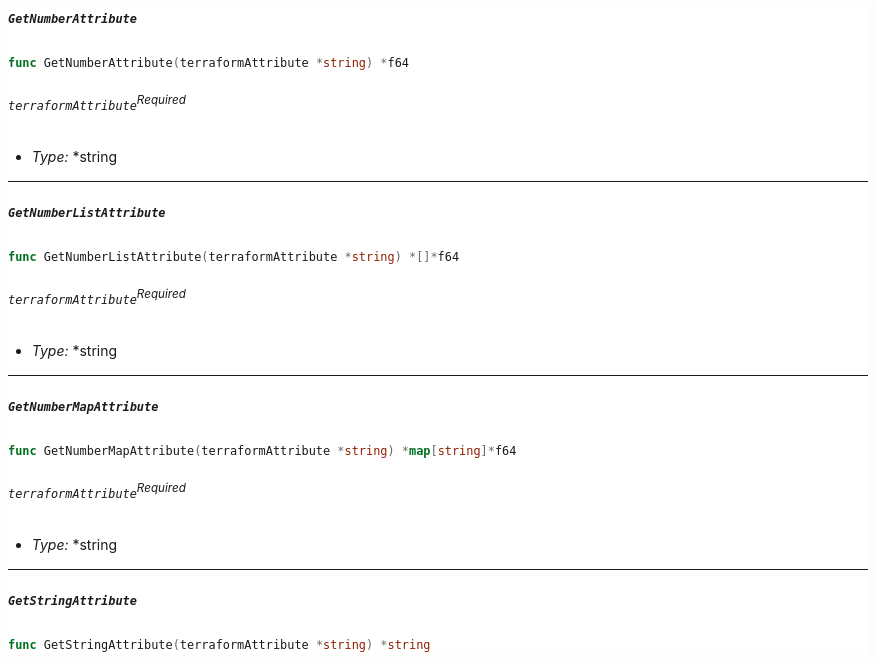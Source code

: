 
##### `GetNumberAttribute` <a name="GetNumberAttribute" id="@cdktf/provider-cloudflare.emailRoutingCatchAll.EmailRoutingCatchAll.getNumberAttribute"></a>

```go
func GetNumberAttribute(terraformAttribute *string) *f64
```

###### `terraformAttribute`<sup>Required</sup> <a name="terraformAttribute" id="@cdktf/provider-cloudflare.emailRoutingCatchAll.EmailRoutingCatchAll.getNumberAttribute.parameter.terraformAttribute"></a>

- *Type:* *string

---

##### `GetNumberListAttribute` <a name="GetNumberListAttribute" id="@cdktf/provider-cloudflare.emailRoutingCatchAll.EmailRoutingCatchAll.getNumberListAttribute"></a>

```go
func GetNumberListAttribute(terraformAttribute *string) *[]*f64
```

###### `terraformAttribute`<sup>Required</sup> <a name="terraformAttribute" id="@cdktf/provider-cloudflare.emailRoutingCatchAll.EmailRoutingCatchAll.getNumberListAttribute.parameter.terraformAttribute"></a>

- *Type:* *string

---

##### `GetNumberMapAttribute` <a name="GetNumberMapAttribute" id="@cdktf/provider-cloudflare.emailRoutingCatchAll.EmailRoutingCatchAll.getNumberMapAttribute"></a>

```go
func GetNumberMapAttribute(terraformAttribute *string) *map[string]*f64
```

###### `terraformAttribute`<sup>Required</sup> <a name="terraformAttribute" id="@cdktf/provider-cloudflare.emailRoutingCatchAll.EmailRoutingCatchAll.getNumberMapAttribute.parameter.terraformAttribute"></a>

- *Type:* *string

---

##### `GetStringAttribute` <a name="GetStringAttribute" id="@cdktf/provider-cloudflare.emailRoutingCatchAll.EmailRoutingCatchAll.getStringAttribute"></a>

```go
func GetStringAttribute(terraformAttribute *string) *string
```
